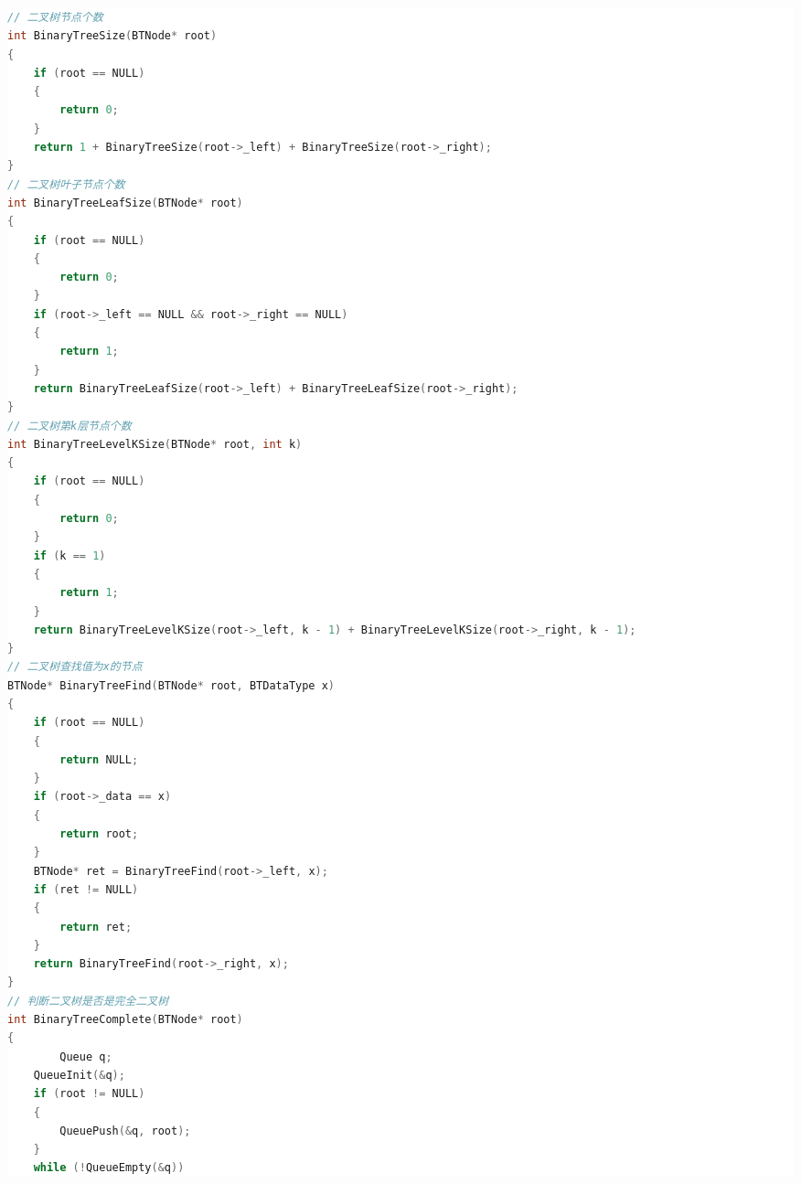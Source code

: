 ```c
// 二叉树节点个数
int BinaryTreeSize(BTNode* root)
{
	if (root == NULL)
	{
		return 0;
	}
	return 1 + BinaryTreeSize(root->_left) + BinaryTreeSize(root->_right);
}
// 二叉树叶子节点个数
int BinaryTreeLeafSize(BTNode* root)
{
	if (root == NULL)
	{
		return 0;
	}
	if (root->_left == NULL && root->_right == NULL)
	{
		return 1;
	}
	return BinaryTreeLeafSize(root->_left) + BinaryTreeLeafSize(root->_right);
}
// 二叉树第k层节点个数
int BinaryTreeLevelKSize(BTNode* root, int k)
{
	if (root == NULL)
	{
		return 0;
	}
	if (k == 1)
	{
		return 1;
	}
	return BinaryTreeLevelKSize(root->_left, k - 1) + BinaryTreeLevelKSize(root->_right, k - 1);
}
// 二叉树查找值为x的节点
BTNode* BinaryTreeFind(BTNode* root, BTDataType x)
{
	if (root == NULL)
	{
		return NULL;
	}
	if (root->_data == x)
	{
		return root;
	}
	BTNode* ret = BinaryTreeFind(root->_left, x);
	if (ret != NULL)
	{
		return ret;
	}
	return BinaryTreeFind(root->_right, x);
}
// 判断二叉树是否是完全二叉树
int BinaryTreeComplete(BTNode* root)
{
		Queue q;
	QueueInit(&q);
	if (root != NULL)
	{
		QueuePush(&q, root);
	}
	while (!QueueEmpty(&q))
```